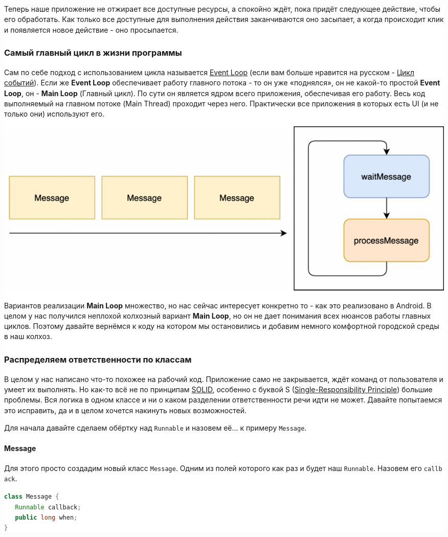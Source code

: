Теперь наше приложение не отжирает все доступные ресурсы, а спокойно ждёт, пока придёт следующее действие, чтобы его обработать. Как только все доступные для выполнения действия заканчиваются оно засыпает, а когда происходит клик и появляется новое действие - оно просыпается.


### Самый главный цикл в жизни программы

Сам по себе подход с использованием цикла называется [Event Loop][wiki-event-loop-en] (если вам больше нравится на русском - [Цикл событий][wiki-event-loop-ru]). Если же **Event Loop** обеспечивает работу главного потока - то он уже «поднялся», он не какой-то простой **Event Loop**, он - **Main Loop** (Главный цикл). По сути он является ядром всего приложения, обеспечивая его работу. Весь код выполняемый на главном потоке (Main Thread) проходит через него. Практически все приложения в которых есть UI (и не только они) используют его.

![event loop](/assets/img/posts/android-main-loop/event-loop.png)

Вариантов реализации **Main Loop** множество, но нас сейчас интересует конкретно то - как это реализовано в Android. В целом у нас получился неплохой колхозный вариант **Main Loop**, но он не дает понимания всех нюансов работы главных циклов. Поэтому давайте вернёмся к коду на котором мы остановились и добавим немного комфортной городской среды в наш колхоз.


### Распределяем ответственности по классам

В целом у нас написано что-то похожее на рабочий код. Приложение само не закрывается, ждёт команд от пользователя и умеет их выполнять. Но как-то всё не по принципам [SOLID][wiki-solid], особенно с буквой S ([Single-Responsibility Principle][wiki-solid-s]) большие проблемы. Вся логика в одном классе и ни о каком разделении ответственности речи идти не может. Давайте попытаемся это исправить, да и в целом хочется накинуть новых возможностей.

Для начала давайте сделаем обёртку над `Runnable` и назовем её… к примеру `Message`.

#### Message

Для этого просто создадим новый класс `Message`. Одним из полей которого как раз и будет наш `Runnable`. Назовем его `callback`.

```java
class Message {
   Runnable callback;
   public long when;
}
```


[habr-post-1]: https://habr.com/ru/company/cian/blog/588314/ "habr.com"
[habr-post-2]: https://habr.com/ru/company/cian/blog/589827/ "habr.com"
[habr-post-3]: https://habr.com/ru/company/cian/blog/591877/ "habr.com"
[java-doc-runnable]: https://docs.oracle.com/javase/7/docs/api/java/lang/Runnable.html "docs.oracle.com"
[java-doc-thread-local]: https://docs.oracle.com/javase/7/docs/api/java/lang/ThreadLocal.html "docs.oracle.com"
[wiki-callback]: https://ru.wikipedia.org/wiki/Callback_(%D0%BF%D1%80%D0%BE%D0%B3%D1%80%D0%B0%D0%BC%D0%BC%D0%B8%D1%80%D0%BE%D0%B2%D0%B0%D0%BD%D0%B8%D0%B5) "ru.wikipedia.org"
[wiki-event-loop-en]: https://en.wikipedia.org/wiki/Event_loop "en.wikipedia.org"
[wiki-event-loop-ru]: https://ru.wikipedia.org/wiki/%D0%A6%D0%B8%D0%BA%D0%BB_%D1%81%D0%BE%D0%B1%D1%8B%D1%82%D0%B8%D0%B9  "ru.wikipedia.org"
[wiki-solid]: https://ru.wikipedia.org/wiki/SOLID_(%D0%BE%D0%B1%D1%8A%D0%B5%D0%BA%D1%82%D0%BD%D0%BE-%D0%BE%D1%80%D0%B8%D0%B5%D0%BD%D1%82%D0%B8%D1%80%D0%BE%D0%B2%D0%B0%D0%BD%D0%BD%D0%BE%D0%B5_%D0%BF%D1%80%D0%BE%D0%B3%D1%80%D0%B0%D0%BC%D0%BC%D0%B8%D1%80%D0%BE%D0%B2%D0%B0%D0%BD%D0%B8%D0%B5)  "ru.wikipedia.org"
[wiki-solid-s]: https://ru.wikipedia.org/wiki/%D0%9F%D1%80%D0%B8%D0%BD%D1%86%D0%B8%D0%BF_%D0%B5%D0%B4%D0%B8%D0%BD%D1%81%D1%82%D0%B2%D0%B5%D0%BD%D0%BD%D0%BE%D0%B9_%D0%BE%D1%82%D0%B2%D0%B5%D1%82%D1%81%D1%82%D0%B2%D0%B5%D0%BD%D0%BD%D0%BE%D1%81%D1%82%D0%B8  "ru.wikipedia.org"
[wiki-linked-list]: https://ru.wikipedia.org/wiki/%D0%A1%D0%B2%D1%8F%D0%B7%D0%BD%D1%8B%D0%B9_%D1%81%D0%BF%D0%B8%D1%81%D0%BE%D0%BA  "ru.wikipedia.org"
[wiki-queue]: https://ru.wikipedia.org/wiki/%D0%9E%D1%87%D0%B5%D1%80%D0%B5%D0%B4%D1%8C_(%D0%BF%D1%80%D0%BE%D0%B3%D1%80%D0%B0%D0%BC%D0%BC%D0%B8%D1%80%D0%BE%D0%B2%D0%B0%D0%BD%D0%B8%D0%B5)  "ru.wikipedia.org"
[wiki-pointer]: https://ru.wikipedia.org/wiki/%D0%A3%D0%BA%D0%B0%D0%B7%D0%B0%D1%82%D0%B5%D0%BB%D1%8C_(%D1%82%D0%B8%D0%BF_%D0%B4%D0%B0%D0%BD%D0%BD%D1%8B%D1%85)  "ru.wikipedia.org"
[wiki-monitor]: https://ru.wikipedia.org/wiki/%D0%9C%D0%BE%D0%BD%D0%B8%D1%82%D0%BE%D1%80_(%D1%81%D0%B8%D0%BD%D1%85%D1%80%D0%BE%D0%BD%D0%B8%D0%B7%D0%B0%D1%86%D0%B8%D1%8F)  "ru.wikipedia.org"
[wiki-pwa]: https://ru.wikipedia.org/wiki/%D0%9F%D1%80%D0%BE%D0%B3%D1%80%D0%B5%D1%81%D1%81%D0%B8%D0%B2%D0%BD%D0%BE%D0%B5_%D0%B2%D0%B5%D0%B1-%D0%BF%D1%80%D0%B8%D0%BB%D0%BE%D0%B6%D0%B5%D0%BD%D0%B8%D0%B5  "ru.wikipedia.org"
[android-looper]: https://android.googlesource.com/platform/frameworks/base/+/master/core/java/android/os/Looper.java "android.googlesource.com"
[android-looper-c++]: https://android.googlesource.com/platform/system/core/+/master/libutils/Looper.cpp "android.googlesource.com"
[android-looper-c++-2]: https://android.googlesource.com/platform/system/core/+/master/libutils/include/utils/Looper.h "android.googlesource.com"
[android-strong-pointer]: https://android.googlesource.com/platform/frameworks/native/+/android-4.2.2_r1/include/utils/StrongPointer.h "android.googlesource.com"
[android-webview]: https://developer.android.com/about/versions/nougat/android-7.0#webview "developer.android.com"
[android-libevent]: https://android.googlesource.com/platform/external/libevent/ "android.googlesource.com"
[post-for-while-loop]: https://techdifferences.com/differenece-between-for-and-while-loop.html "techdifferences.com"
[post-how-activity-started]: https://habr.com/ru/post/345120/ "habr.com"
[post-rendering-vk]: https://habr.com/ru/company/vk/blog/501988/ "habr.com"
[post-cian]: https://habr.com/ru/company/cian/blog/576732/ "habr.com"
[post-file-descriptor]: https://timeweb.com/ru/community/articles/chto-takoe-faylovyy-deskriptor-prostymi-slovami "timeweb.com"
[post-flutter-event-loop-eng]: https://www.didierboelens.com/2019/01/futures-isolates-event-loop/ "didierboelens.com"
[post-flutter-event-loop-ru]: https://habr.com/ru/post/497278/ "habr.com"
[post-flutter-rendering]: https://www.alibabacloud.com/blog/exploration-of-the-flutter-rendering-mechanism-from-architecture-to-source-code_597285 "alibabacloud.com"
[post-fix-delta-time]: https://gafferongames.com/post/fix_your_timestep/ "gafferongames.com"
[post-game-loop-1]: http://gameprogrammingpatterns.com/game-loop.html "gameprogrammingpatterns.com"
[post-game-loop-2]: https://dewitters.com/dewitters-gameloop/ "dewitters.com"
[post-smooth-motion-in-unity]: https://www.kinematicsoup.com/news/2016/8/9/rrypp5tkubynjwxhxjzd42s3o034o8 "kinematicsoup.com"
[chrome-main-loop]: https://habr.com/ru/post/461401/ "habr.com"
[c++-condition-variable]: https://en.cppreference.com/w/cpp/thread/condition_variable "en.cppreference.com"
[epoll]: https://man7.org/linux/man-pages/man7/epoll.7.html "man7.org"
[epoll-2]: http://www.xmailserver.org/linux-patches/nio-improve.html "xmailserver.org"
[eventfd]: https://man7.org/linux/man-pages/man2/eventfd.2.html "man7.org"
[write]: https://man7.org/linux/man-pages/man2/write.2.html "man7.org"
[bigocheatsheet]: https://www.bigocheatsheet.com/ "bigocheatsheet.com"
[cordova]: https://cordova.apache.org/ "cordova.apache.org"
[chromium-googlesource]: https://chromium.googlesource.com/chromium/chromium/+/refs/heads/main/third_party/libevent "chromium.googlesource.com"
[libevent]: https://libevent.org/ "libevent.org"
[kotlin-coroutines-event-loop]: https://github.com/Kotlin/kotlinx.coroutines/blob/master/kotlinx-coroutines-core/common/src/EventLoop.common.kt "github.com"
[youtube-dark-souls]: https://www.youtube.com/watch?v=7kYnoIIED1o "youtube.com"
[youtube-skyrim]: https://www.youtube.com/watch?v=ZFVtXjr-Nno "youtube.com"